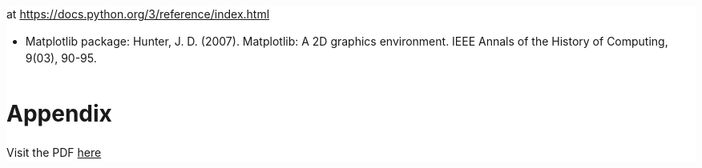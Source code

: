 at https://docs.python.org/3/reference/index.html
- Matplotlib package: Hunter, J. D. (2007). Matplotlib: A 2D graphics environment. IEEE Annals
of the History of Computing, 9(03), 90-95.

# Appendix
Visit the PDF [here](https://drive.google.com/file/d/1y1Cw7qyFzACdRQAkRlcCJoZMLUKSKomc/view?usp=sharing)
